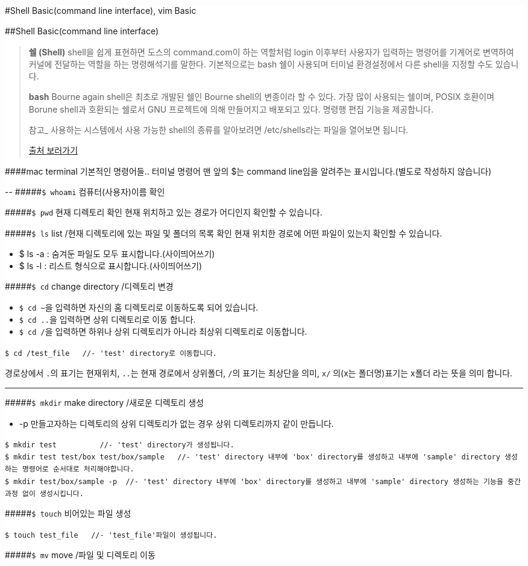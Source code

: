 #Shell Basic(command line interface), vim Basic

##Shell Basic(command line interface)

> **쉘 (Shell)**
> shell을 쉽게 표현하면 도스의 command.com이 하는 역할처럼 login 이후부터 사용자가 입력하는 명령어를 기계어로 변역하여 커널에 전달하는 역할을 하는 명령해석기를 말한다. 기본적으로는 bash 쉘이 사용되며 터미널 환경설정에서 다른 shell을 지정할 수도 있습니다.  
>
> **bash**
>   Bourne again shell은 최초로 개발된 쉘인 Bourne shell의 변종이라 할 수 있다. 가장 많이 사용되는 쉘이며, POSIX 호환이며 Borune shell과 호환되는 쉘로서 GNU 프로젝트에 의해 만들어지고 배포되고 있다. 명령행 편집 기능을 제공합니다.
>
> 참고_ 사용하는 시스템에서 사용 가능한 shell의 종류를 알아보려면 /etc/shells라는 파일을 열어보면 됩니다.
>
> [출처 보러가기](http://serapims.tistory.com/entry/OSX-%ED%84%B0%EB%AF%B8%EB%84%90-%EB%AA%85%EB%A0%B9%EC%96%B4)


####mac terminal 기본적인 명령어들..
터미널 명령어 맨 앞의 $는 command line임을 알려주는 표시입니다.(별도로 작성하지 않습니다)

--
#####`$ whoami` 컴퓨터(사용자)이름 확인

#####`$ pwd` 현재 디렉토리 확인
현재 위치하고 있는 경로가 어디인지 확인할 수 있습니다.

#####`$ ls` list /현재 디렉토리에 있는 파일 및 폴더의 목록 확인
현재 위치한 경로에 어떤 파일이 있는지 확인할 수 있습니다.
* $ ls  -a : 숨겨둔 파일도 모두 표시합니다.(사이띄어쓰기)
* $ ls  -l : 리스트 형식으로 표시합니다.(사이띄어쓰기)

#####`$ cd` change directory /디렉토리 변경
- `$ cd ~`을 입력하면 자신의 홈 디렉토리로 이동하도록 되어 있습니다.
- `$ cd ..`을 입력하면 상위 디렉토리로 이동 합니다.
- `$ cd /`을 입력하면 하위나 상위 디렉토리가 아니라 최상위 디렉토리로 이동합니다.
```shell
$ cd /test_file   //- 'test' directory로 이동합니다.
```
경로상에서 `.`의 표기는 현재위치, `..`는 현재 경로에서 상위폴더, `/`의 표기는 최상단을 의미, `x/` 의(x는 폴더명)표기는  x폴더 라는 뜻을 의미 합니다.

---

#####`$ mkdir` make directory /새로운 디렉토리 생성

- -p 만들고자하는 디렉토리의 상위 디렉토리가 없는 경우 상위 디렉토리까지 같이 만듭니다. 

```shell
$ mkdir test		  //- 'test' directory가 생성됩니다.
$ mkdir test test/box test/box/sample	//- 'test' directory 내부에 'box' directory를 생성하고 내부에 'sample' directory 생성하는 명령어로 순서대로 처리해야합니다.
$ mkdir test/box/sample -p	//- 'test' directory 내부에 'box' directory를 생성하고 내부에 'sample' directory 생성하는 기능을 중간과정 없이 생성시킵니다.
```
#####`$ touch` 비어있는 파일 생성
```shell
$ touch test_file 	//- 'test_file'파일이 생성됩니다.
```
#####`$ mv` move /파일 및 디렉토리 이동
